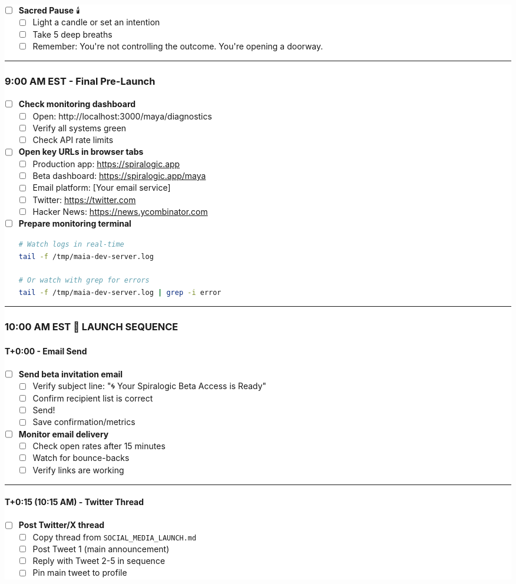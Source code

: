 - [ ] **Sacred Pause** 🕯️
  - [ ] Light a candle or set an intention
  - [ ] Take 5 deep breaths
  - [ ] Remember: You're not controlling the outcome. You're opening a doorway.

---

### 9:00 AM EST - Final Pre-Launch

- [ ] **Check monitoring dashboard**
  - [ ] Open: http://localhost:3000/maya/diagnostics
  - [ ] Verify all systems green
  - [ ] Check API rate limits

- [ ] **Open key URLs in browser tabs**
  - [ ] Production app: https://spiralogic.app
  - [ ] Beta dashboard: https://spiralogic.app/maya
  - [ ] Email platform: [Your email service]
  - [ ] Twitter: https://twitter.com
  - [ ] Hacker News: https://news.ycombinator.com

- [ ] **Prepare monitoring terminal**
  ```bash
  # Watch logs in real-time
  tail -f /tmp/maia-dev-server.log

  # Or watch with grep for errors
  tail -f /tmp/maia-dev-server.log | grep -i error
  ```

---

### 10:00 AM EST 🚀 LAUNCH SEQUENCE

#### T+0:00 - Email Send

- [ ] **Send beta invitation email**
  - [ ] Verify subject line: "🌀 Your Spiralogic Beta Access is Ready"
  - [ ] Confirm recipient list is correct
  - [ ] Send!
  - [ ] Save confirmation/metrics

- [ ] **Monitor email delivery**
  - [ ] Check open rates after 15 minutes
  - [ ] Watch for bounce-backs
  - [ ] Verify links are working

---

#### T+0:15 (10:15 AM) - Twitter Thread

- [ ] **Post Twitter/X thread**
  - [ ] Copy thread from `SOCIAL_MEDIA_LAUNCH.md`
  - [ ] Post Tweet 1 (main announcement)
  - [ ] Reply with Tweet 2-5 in sequence
  - [ ] Pin main tweet to profile
